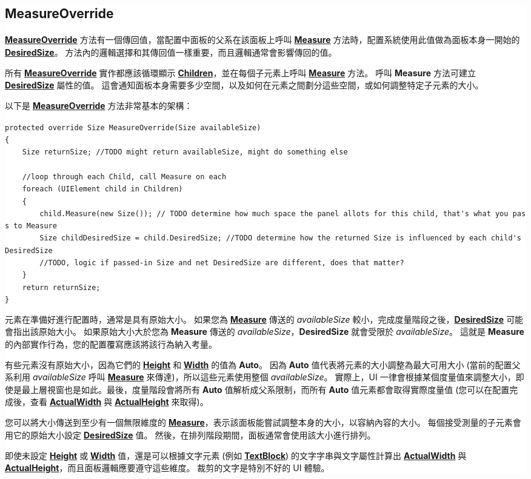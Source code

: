 ## **<a name="measureoverride"></a>MeasureOverride**


[**MeasureOverride**](https://msdn.microsoft.com/library/windows/apps/br208730) 方法有一個傳回值，當配置中面板的父系在該面板上呼叫 [**Measure**](https://msdn.microsoft.com/library/windows/apps/br208921) 方法時，配置系統使用此值做為面板本身一開始的 [**DesiredSize**](https://msdn.microsoft.com/library/windows/apps/br208952)。 方法內的邏輯選擇和其傳回值一樣重要，而且邏輯通常會影響傳回的值。

所有 [**MeasureOverride**](https://msdn.microsoft.com/library/windows/apps/br208730) 實作都應該循環顯示 [**Children**](https://msdn.microsoft.com/library/windows/apps/br227514)，並在每個子元素上呼叫 [**Measure**](https://msdn.microsoft.com/library/windows/apps/br208952) 方法。 呼叫 **Measure** 方法可建立 [**DesiredSize**](https://msdn.microsoft.com/library/windows/apps/br208921) 屬性的值。 這會通知面板本身需要多少空間，以及如何在元素之間劃分這些空間，或如何調整特定子元素的大小。

以下是 [**MeasureOverride**](https://msdn.microsoft.com/library/windows/apps/br208730) 方法非常基本的架構：

```CSharp
protected override Size MeasureOverride(Size availableSize)
{
    Size returnSize; //TODO might return availableSize, might do something else
     
    //loop through each Child, call Measure on each
    foreach (UIElement child in Children)
    {
        child.Measure(new Size()); // TODO determine how much space the panel allots for this child, that's what you pass to Measure
        Size childDesiredSize = child.DesiredSize; //TODO determine how the returned Size is influenced by each child's DesiredSize
        //TODO, logic if passed-in Size and net DesiredSize are different, does that matter?
    }
    return returnSize;
}
```

元素在準備好進行配置時，通常是具有原始大小。 如果您為 [**Measure**](https://msdn.microsoft.com/library/windows/apps/br208921) 傳送的 *availableSize* 較小，完成度量階段之後，[**DesiredSize**](https://msdn.microsoft.com/library/windows/apps/br208952) 可能會指出該原始大小。 如果原始大小大於您為 **Measure** 傳送的 *availableSize*，**DesiredSize** 就會受限於 *availableSize*。 這就是 **Measure** 的內部實作行為，您的配置覆寫應該將該行為納入考量。

有些元素沒有原始大小，因為它們的 [**Height**](https://msdn.microsoft.com/library/windows/apps/br208718) 和 [**Width**](https://msdn.microsoft.com/library/windows/apps/br208751) 的值為 **Auto**。 因為 **Auto** 值代表將元素的大小調整為最大可用大小 (當前的配置父系利用 *availableSize* 呼叫 [**Measure**](https://msdn.microsoft.com/library/windows/apps/br208952) 來傳達)，所以這些元素使用整個 *availableSize*。 實際上，UI 一律會根據某個度量值來調整大小，即使是最上層視窗也是如此。最後，度量階段會將所有 **Auto** 值解析成父系限制，而所有 **Auto** 值元素都會取得實際度量值 (您可以在配置完成後，查看 [**ActualWidth**](https://msdn.microsoft.com/library/windows/apps/br208709) 與 [**ActualHeight**](https://msdn.microsoft.com/library/windows/apps/br208707) 來取得)。

您可以將大小傳送到至少有一個無限維度的 [**Measure**](https://msdn.microsoft.com/library/windows/apps/br208952)，表示該面板能嘗試調整本身的大小，以容納內容的大小。 每個接受測量的子元素會用它的原始大小設定 [**DesiredSize**](https://msdn.microsoft.com/library/windows/apps/br208921) 值。 然後，在排列階段期間，面板通常會使用該大小進行排列。

即使未設定 [**Height**](https://msdn.microsoft.com/library/windows/apps/br209652) 或 [**Width**](https://msdn.microsoft.com/library/windows/apps/br208709) 值，還是可以根據文字元素 (例如 [**TextBlock**](https://msdn.microsoft.com/library/windows/apps/br208707)) 的文字字串與文字屬性計算出 [**ActualWidth**](https://msdn.microsoft.com/library/windows/apps/br208718) 與 [**ActualHeight**](https://msdn.microsoft.com/library/windows/apps/br208751)，而且面板邏輯應要遵守這些維度。 裁剪的文字是特別不好的 UI 體驗。
